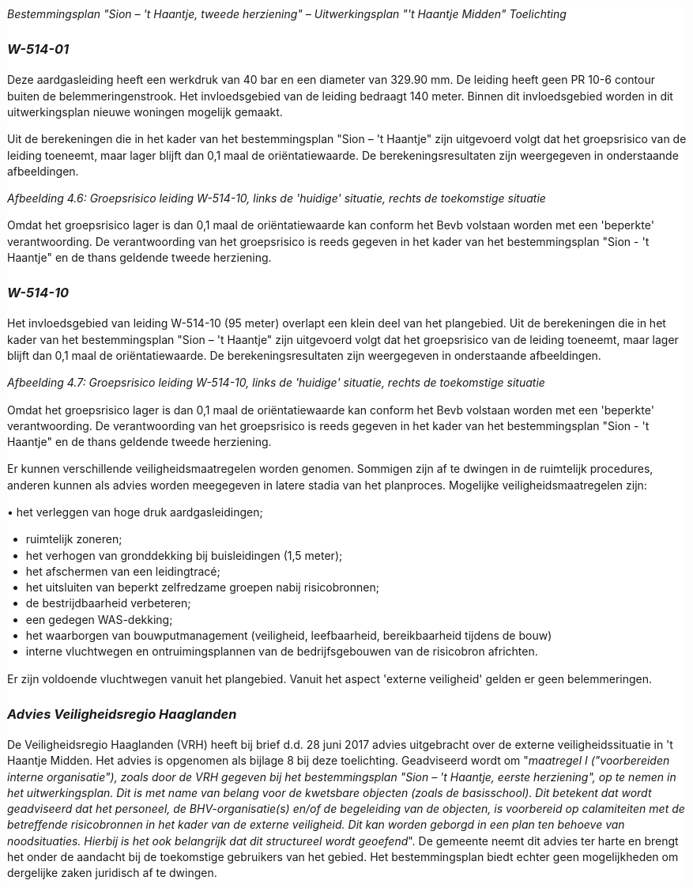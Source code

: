 *Bestemmingsplan "Sion – 't Haantje, tweede herziening" – Uitwerkingsplan "'t Haantje Midden" Toelichting*

### *W-514-01*

Deze aardgasleiding heeft een werkdruk van 40 bar en een diameter van 329.90 mm. De leiding heeft geen PR 10-6 contour buiten de belemmeringenstrook. Het invloedsgebied van de leiding bedraagt 140 meter. Binnen dit invloedsgebied worden in dit uitwerkingsplan nieuwe woningen mogelijk gemaakt.

Uit de berekeningen die in het kader van het bestemmingsplan "Sion – 't Haantje" zijn uitgevoerd volgt dat het groepsrisico van de leiding toeneemt, maar lager blijft dan 0,1 maal de oriëntatiewaarde. De berekeningsresultaten zijn weergegeven in onderstaande afbeeldingen.

*Afbeelding 4.6: Groepsrisico leiding W-514-10, links de 'huidige' situatie, rechts de toekomstige situatie*

Omdat het groepsrisico lager is dan 0,1 maal de oriëntatiewaarde kan conform het Bevb volstaan worden met een 'beperkte' verantwoording. De verantwoording van het groepsrisico is reeds gegeven in het kader van het bestemmingsplan "Sion - 't Haantje" en de thans geldende tweede herziening.

### *W-514-10*

Het invloedsgebied van leiding W-514-10 (95 meter) overlapt een klein deel van het plangebied. Uit de berekeningen die in het kader van het bestemmingsplan "Sion – 't Haantje" zijn uitgevoerd volgt dat het groepsrisico van de leiding toeneemt, maar lager blijft dan 0,1 maal de oriëntatiewaarde. De berekeningsresultaten zijn weergegeven in onderstaande afbeeldingen.

*Afbeelding 4.7: Groepsrisico leiding W-514-10, links de 'huidige' situatie, rechts de toekomstige situatie*

Omdat het groepsrisico lager is dan 0,1 maal de oriëntatiewaarde kan conform het Bevb volstaan worden met een 'beperkte' verantwoording. De verantwoording van het groepsrisico is reeds gegeven in het kader van het bestemmingsplan "Sion - 't Haantje" en de thans geldende tweede herziening.

Er kunnen verschillende veiligheidsmaatregelen worden genomen. Sommigen zijn af te dwingen in de ruimtelijk procedures, anderen kunnen als advies worden meegegeven in latere stadia van het planproces. Mogelijke veiligheidsmaatregelen zijn:

• het verleggen van hoge druk aardgasleidingen;

- ruimtelijk zoneren;
- het verhogen van gronddekking bij buisleidingen (1,5 meter);
- het afschermen van een leidingtracé;
- het uitsluiten van beperkt zelfredzame groepen nabij risicobronnen;
- de bestrijdbaarheid verbeteren;
- een gedegen WAS-dekking;
- het waarborgen van bouwputmanagement (veiligheid, leefbaarheid, bereikbaarheid tijdens de bouw)
- interne vluchtwegen en ontruimingsplannen van de bedrijfsgebouwen van de risicobron africhten.

Er zijn voldoende vluchtwegen vanuit het plangebied. Vanuit het aspect 'externe veiligheid' gelden er geen belemmeringen.

### *Advies Veiligheidsregio Haaglanden*

De Veiligheidsregio Haaglanden (VRH) heeft bij brief d.d. 28 juni 2017 advies uitgebracht over de externe veiligheidssituatie in 't Haantje Midden. Het advies is opgenomen als bijlage 8 bij deze toelichting. Geadviseerd wordt om "*maatregel I ("voorbereiden interne organisatie"), zoals door de VRH gegeven bij het bestemmingsplan "Sion – 't Haantje, eerste herziening", op te nemen in het uitwerkingsplan. Dit is met name van belang voor de kwetsbare objecten (zoals de basisschool). Dit betekent dat wordt geadviseerd dat het personeel, de BHV-organisatie(s) en/of de begeleiding van de objecten, is voorbereid op calamiteiten met de betreffende risicobronnen in het kader van de externe veiligheid. Dit kan worden geborgd in een plan ten behoeve van noodsituaties. Hierbij is het ook belangrijk dat dit structureel wordt geoefend*". De gemeente neemt dit advies ter harte en brengt het onder de aandacht bij de toekomstige gebruikers van het gebied. Het bestemmingsplan biedt echter geen mogelijkheden om dergelijke zaken juridisch af te dwingen.
